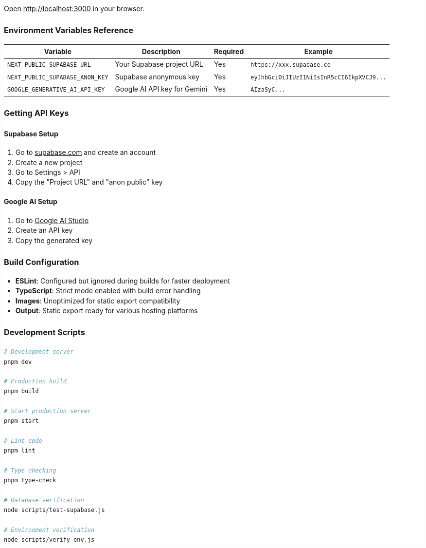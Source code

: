    Open [http://localhost:3000](http://localhost:3000) in your browser.

### Environment Variables Reference

| Variable | Description | Required | Example |
|----------|-------------|----------|----------|
| `NEXT_PUBLIC_SUPABASE_URL` | Your Supabase project URL | Yes | `https://xxx.supabase.co` |
| `NEXT_PUBLIC_SUPABASE_ANON_KEY` | Supabase anonymous key | Yes | `eyJhbGciOiJIUzI1NiIsInR5cCI6IkpXVCJ9...` |
| `GOOGLE_GENERATIVE_AI_API_KEY` | Google AI API key for Gemini | Yes | `AIzaSyC...` |

### Getting API Keys

#### Supabase Setup
1. Go to [supabase.com](https://supabase.com) and create an account
2. Create a new project
3. Go to Settings > API
4. Copy the "Project URL" and "anon public" key

#### Google AI Setup
1. Go to [Google AI Studio](https://aistudio.google.com/)
2. Create an API key
3. Copy the generated key

### Build Configuration
- **ESLint**: Configured but ignored during builds for faster deployment
- **TypeScript**: Strict mode enabled with build error handling
- **Images**: Unoptimized for static export compatibility
- **Output**: Static export ready for various hosting platforms

### Development Scripts

```bash
# Development server
pnpm dev

# Production build
pnpm build

# Start production server
pnpm start

# Lint code
pnpm lint

# Type checking
pnpm type-check

# Database verification
node scripts/test-supabase.js

# Environment verification
node scripts/verify-env.js
```
